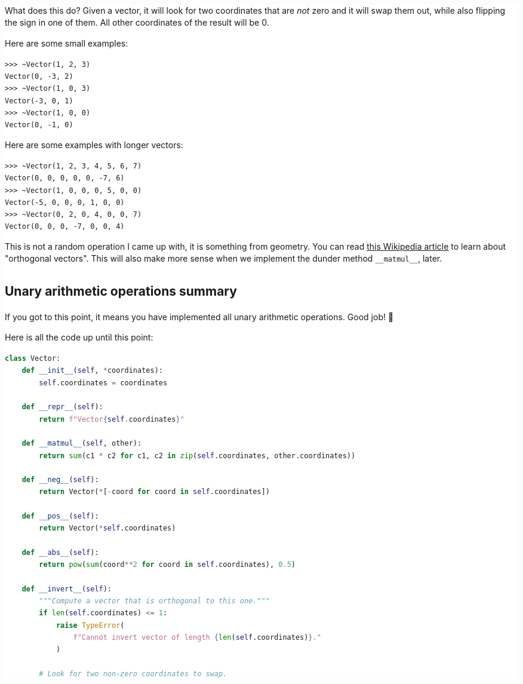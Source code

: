 What does this do?
Given a vector, it will look for two coordinates that are _not_ zero and it will swap them out, while also flipping the sign in one of them.
All other coordinates of the result will be 0.

Here are some small examples:

```pycon
>>> ~Vector(1, 2, 3)
Vector(0, -3, 2)
>>> ~Vector(1, 0, 3)
Vector(-3, 0, 1)
>>> ~Vector(1, 0, 0)
Vector(0, -1, 0)
```

Here are some examples with longer vectors:

```pycon
>>> ~Vector(1, 2, 3, 4, 5, 6, 7)
Vector(0, 0, 0, 0, 0, -7, 6)
>>> ~Vector(1, 0, 0, 0, 5, 0, 0)
Vector(-5, 0, 0, 0, 1, 0, 0)
>>> ~Vector(0, 2, 0, 4, 0, 0, 7)
Vector(0, 0, 0, -7, 0, 0, 4)
```

This is not a random operation I came up with, it is something from geometry.
You can read [this Wikipedia article](https://en.wikipedia.org/wiki/Orthogonality) to learn about "orthogonal vectors".
This will also make more sense when we implement the dunder method `__matmul__`, later.


## Unary arithmetic operations summary

If you got to this point, it means you have implemented all unary arithmetic operations.
Good job! 🚀

Here is all the code up until this point:

```py
class Vector:
    def __init__(self, *coordinates):
        self.coordinates = coordinates

    def __repr__(self):
        return f"Vector{self.coordinates}"

    def __matmul__(self, other):
        return sum(c1 * c2 for c1, c2 in zip(self.coordinates, other.coordinates))

    def __neg__(self):
        return Vector(*[-coord for coord in self.coordinates])

    def __pos__(self):
        return Vector(*self.coordinates)

    def __abs__(self):
        return pow(sum(coord**2 for coord in self.coordinates), 0.5)

    def __invert__(self):
        """Compute a vector that is orthogonal to this one."""
        if len(self.coordinates) <= 1:
            raise TypeError(
                f"Cannot invert vector of length {len(self.coordinates)}."
            )

        # Look for two non-zero coordinates to swap.
```

[dunder-methods]: /blog/pydonts/dunder-methods
[dunder-init]: /blog/object-initialisation-with-__init__
[dunder-repr]: /blog/pydonts/str-and-repr
[list-comp]: /blog/pydonts/list-comprehensions-101
[zip]: /blog/pydonts/zip-up